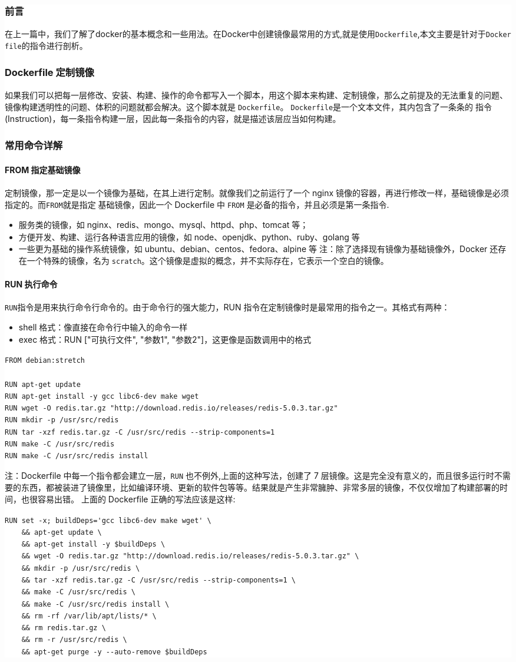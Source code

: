 ### 前言

在上一篇中，我们了解了docker的基本概念和一些用法。在Docker中创建镜像最常用的方式,就是使用`Dockerfile`,本文主要是针对于`Dockerfile`的指令进行剖析。

### Dockerfile 定制镜像

如果我们可以把每一层修改、安装、构建、操作的命令都写入一个脚本，用这个脚本来构建、定制镜像，那么之前提及的无法重复的问题、镜像构建透明性的问题、体积的问题就都会解决。这个脚本就是 `Dockerfile`。
`Dockerfile`是一个文本文件，其内包含了一条条的 指令(Instruction)，每一条指令构建一层，因此每一条指令的内容，就是描述该层应当如何构建。

### 常用命令详解

#### FROM 指定基础镜像

定制镜像，那一定是以一个镜像为基础，在其上进行定制。就像我们之前运行了一个 nginx 镜像的容器，再进行修改一样，基础镜像是必须指定的。而` FROM `就是指定 基础镜像，因此一个 Dockerfile 中 `FROM` 是必备的指令，并且必须是第一条指令.

- 服务类的镜像，如 nginx、redis、mongo、mysql、httpd、php、tomcat 等；
- 方便开发、构建、运行各种语言应用的镜像，如 node、openjdk、python、ruby、golang 等
- 一些更为基础的操作系统镜像，如 ubuntu、debian、centos、fedora、alpine 等
注：除了选择现有镜像为基础镜像外，Docker 还存在一个特殊的镜像，名为 `scratch`。这个镜像是虚拟的概念，并不实际存在，它表示一个空白的镜像。

#### RUN 执行命令

`RUN`指令是用来执行命令行命令的。由于命令行的强大能力，RUN 指令在定制镜像时是最常用的指令之一。其格式有两种：

- shell 格式：像直接在命令行中输入的命令一样
- exec 格式：RUN ["可执行文件", "参数1", "参数2"]，这更像是函数调用中的格式

```
FROM debian:stretch

RUN apt-get update
RUN apt-get install -y gcc libc6-dev make wget
RUN wget -O redis.tar.gz "http://download.redis.io/releases/redis-5.0.3.tar.gz"
RUN mkdir -p /usr/src/redis
RUN tar -xzf redis.tar.gz -C /usr/src/redis --strip-components=1
RUN make -C /usr/src/redis
RUN make -C /usr/src/redis install
```

注：Dockerfile 中每一个指令都会建立一层，`RUN` 也不例外,上面的这种写法，创建了 7 层镜像。这是完全没有意义的，而且很多运行时不需要的东西，都被装进了镜像里，比如编译环境、更新的软件包等等。结果就是产生非常臃肿、非常多层的镜像，不仅仅增加了构建部署的时间，也很容易出错。
上面的 Dockerfile 正确的写法应该是这样:

```
RUN set -x; buildDeps='gcc libc6-dev make wget' \
    && apt-get update \
    && apt-get install -y $buildDeps \
    && wget -O redis.tar.gz "http://download.redis.io/releases/redis-5.0.3.tar.gz" \
    && mkdir -p /usr/src/redis \
    && tar -xzf redis.tar.gz -C /usr/src/redis --strip-components=1 \
    && make -C /usr/src/redis \
    && make -C /usr/src/redis install \
    && rm -rf /var/lib/apt/lists/* \
    && rm redis.tar.gz \
    && rm -r /usr/src/redis \
    && apt-get purge -y --auto-remove $buildDeps
```
